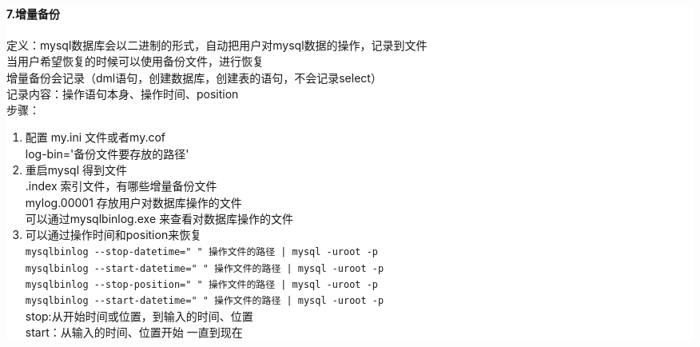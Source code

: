 #### 7.增量备份
  定义：mysql数据库会以二进制的形式，自动把用户对mysql数据的操作，记录到文件</br>
  当用户希望恢复的时候可以使用备份文件，进行恢复</br>
  增量备份会记录（dml语句，创建数据库，创建表的语句，不会记录select）</br>
  记录内容：操作语句本身、操作时间、position</br>
  步骤：</br>
  1) 配置 my.ini 文件或者my.cof</br>
      log-bin='备份文件要存放的路径'</br>
  2) 重启mysql 得到文件</br>
      .index  索引文件，有哪些增量备份文件</br>
      mylog.00001 存放用户对数据库操作的文件</br>
      可以通过mysqlbinlog.exe 来查看对数据库操作的文件</br>
  3) 可以通过操作时间和position来恢复</br>
      `mysqlbinlog --stop-datetime=" " 操作文件的路径 | mysql -uroot -p`</br>
      `mysqlbinlog --start-datetime=" " 操作文件的路径 | mysql -uroot -p`</br>
      `mysqlbinlog --stop-position=" " 操作文件的路径 | mysql -uroot -p`</br>
      `mysqlbinlog --start-datetime=" " 操作文件的路径 | mysql -uroot -p`</br>
      stop:从开始时间或位置，到输入的时间、位置</br>
      start：从输入的时间、位置开始 一直到现在</br>
